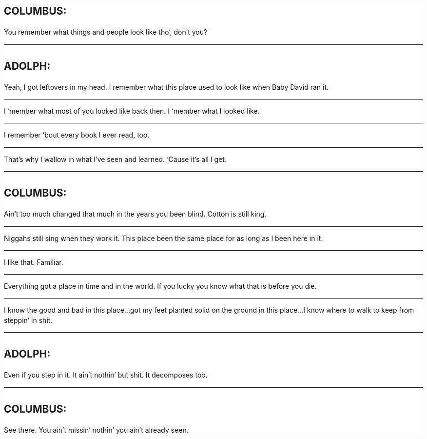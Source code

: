 ## COLUMBUS:
You remember what things and people look like tho’, don’t you?


---

## ADOLPH:
Yeah, I got leftovers in my head. I remember what this place used to look like when Baby David ran it. 

---

I ‘member what most of you looked like back then. I ‘member what I looked like. 

---

I remember ‘bout every book I ever read, too. 

---

That’s why I wallow in what I’ve seen and learned. ‘Cause it’s all I get.


---

## COLUMBUS:
Ain’t too much changed that much in the years you been blind. Cotton is still king.

---

 Niggahs still sing when they work it. This place been the same place for as long as I been here in it. 

---

I like that. Familiar. 

---

Everything got a place in time and in the world. If you lucky you know what that is before you die. 

---

I know the good and bad in this place…got my feet planted solid on the ground in this place…I know where to walk to keep from steppin’ in shit. 


---

## ADOLPH:
Even if you step in it. It ain’t nothin’ but shit. It decomposes too.


---

## COLUMBUS:
See there. You ain’t missin’ nothin’ you ain’t already seen.
